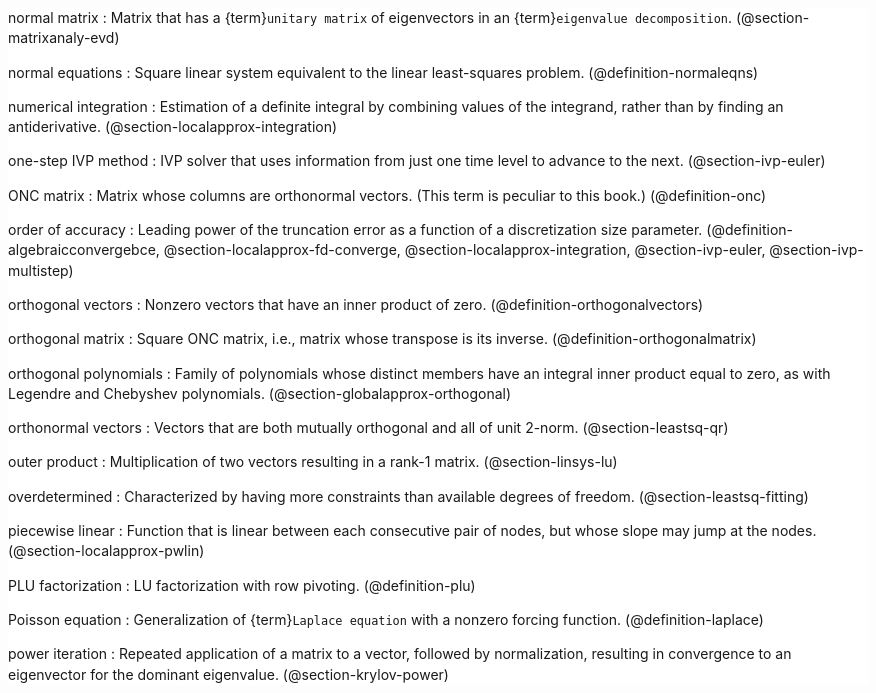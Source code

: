 normal matrix
: Matrix that has a {term}`unitary matrix` of eigenvectors in an {term}`eigenvalue decomposition`. (@section-matrixanaly-evd)

normal equations
: Square linear system equivalent to the linear least-squares problem. (@definition-normaleqns)

numerical integration
: Estimation of a definite integral by combining values of the integrand, rather than by finding an antiderivative. (@section-localapprox-integration)

one-step IVP method
: IVP solver that uses information from just one time level to advance to the next. (@section-ivp-euler)

ONC matrix
: Matrix whose columns are orthonormal vectors. (This term is peculiar to this book.) (@definition-onc)

order of accuracy
: Leading power of the truncation error as a function of a discretization size parameter. (@definition-algebraicconvergebce, @section-localapprox-fd-converge, @section-localapprox-integration, @section-ivp-euler, @section-ivp-multistep)

orthogonal vectors
: Nonzero vectors that have an inner product of zero. (@definition-orthogonalvectors)

orthogonal matrix
: Square ONC matrix, i.e., matrix whose transpose is its inverse. (@definition-orthogonalmatrix)

orthogonal polynomials
: Family of polynomials whose distinct members have an integral inner product equal to zero, as with Legendre and Chebyshev polynomials. (@section-globalapprox-orthogonal)

orthonormal vectors
: Vectors that are both mutually orthogonal and all of unit 2-norm. (@section-leastsq-qr)

outer product
: Multiplication of two vectors resulting in a rank-1 matrix. (@section-linsys-lu)

overdetermined
: Characterized by having more constraints than available degrees of freedom. (@section-leastsq-fitting)

piecewise linear
: Function that is linear between each consecutive pair of nodes, but whose slope may jump at the nodes. (@section-localapprox-pwlin)

PLU factorization
: LU factorization with row pivoting. (@definition-plu)

Poisson equation
: Generalization of {term}`Laplace equation` with a nonzero forcing function. (@definition-laplace)

power iteration
: Repeated application of a matrix to a vector, followed by normalization, resulting in convergence to an eigenvector for the dominant eigenvalue. (@section-krylov-power)
